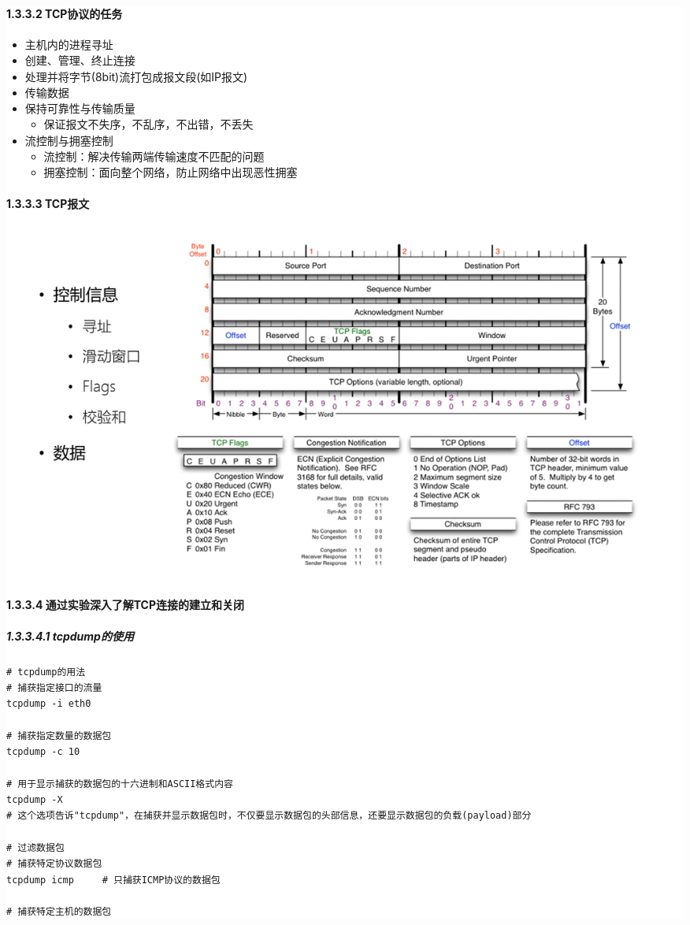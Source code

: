 



#### 1.3.3.2 TCP协议的任务

- 主机内的进程寻址
- 创建、管理、终止连接
- 处理并将字节(8bit)流打包成报文段(如IP报文)
- 传输数据
- 保持可靠性与传输质量
  - 保证报文不失序，不乱序，不出错，不丢失
- 流控制与拥塞控制
  - 流控制：解决传输两端传输速度不匹配的问题
  - 拥塞控制：面向整个网络，防止网络中出现恶性拥塞



#### 1.3.3.3 TCP报文

![image-20250620020630301](../../markdown_img/image-20250620020630301.png)





#### 1.3.3.4 通过实验深入了解TCP连接的建立和关闭

##### 1.3.3.4.1 tcpdump的使用

```shell
# tcpdump的用法
# 捕获指定接口的流量
tcpdump -i eth0

# 捕获指定数量的数据包
tcpdump -c 10

# 用于显示捕获的数据包的十六进制和ASCII格式内容
tcpdump -X
# 这个选项告诉"tcpdump"，在捕获并显示数据包时，不仅要显示数据包的头部信息，还要显示数据包的负载(payload)部分

# 过滤数据包
# 捕获特定协议数据包
tcpdump icmp     # 只捕获ICMP协议的数据包

# 捕获特定主机的数据包
```